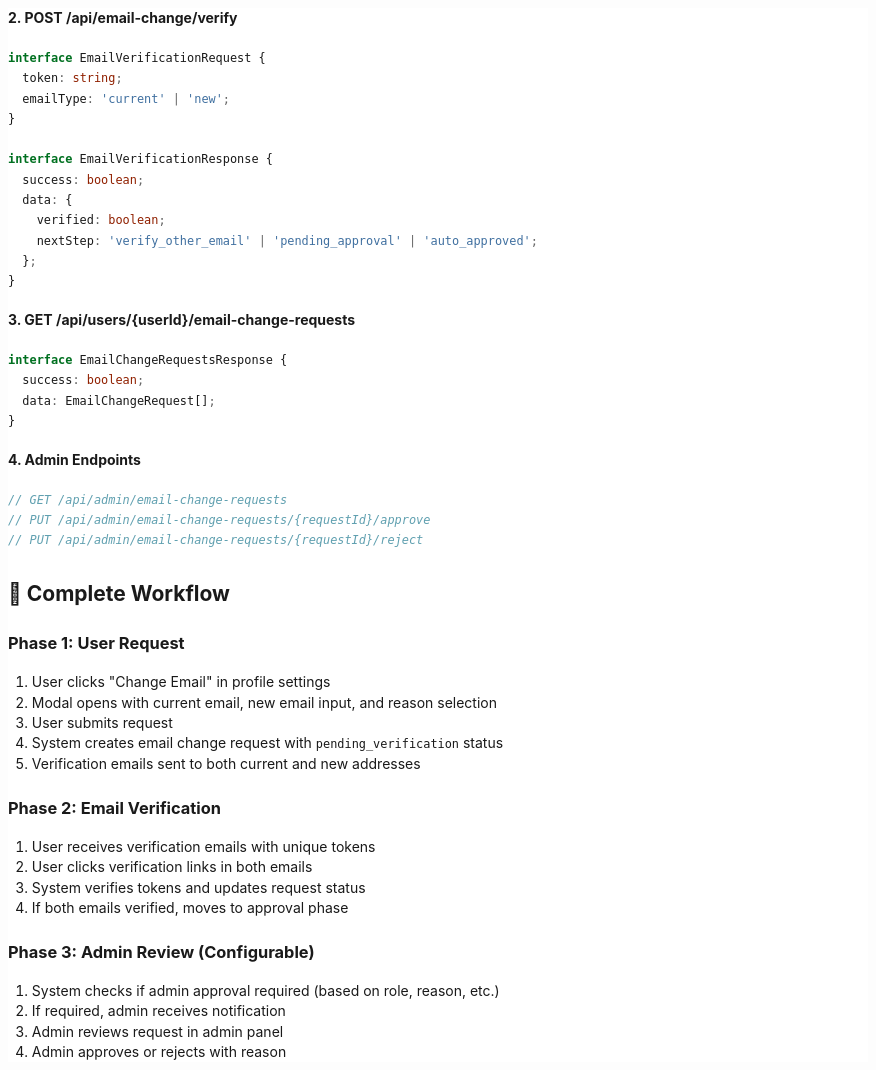 #### 2. **POST /api/email-change/verify**
```typescript
interface EmailVerificationRequest {
  token: string;
  emailType: 'current' | 'new';
}

interface EmailVerificationResponse {
  success: boolean;
  data: {
    verified: boolean;
    nextStep: 'verify_other_email' | 'pending_approval' | 'auto_approved';
  };
}
```

#### 3. **GET /api/users/{userId}/email-change-requests**
```typescript
interface EmailChangeRequestsResponse {
  success: boolean;
  data: EmailChangeRequest[];
}
```

#### 4. **Admin Endpoints**
```typescript
// GET /api/admin/email-change-requests
// PUT /api/admin/email-change-requests/{requestId}/approve
// PUT /api/admin/email-change-requests/{requestId}/reject
```

## 🔄 **Complete Workflow**

### **Phase 1: User Request**
1. User clicks "Change Email" in profile settings
2. Modal opens with current email, new email input, and reason selection
3. User submits request
4. System creates email change request with `pending_verification` status
5. Verification emails sent to both current and new addresses

### **Phase 2: Email Verification**
1. User receives verification emails with unique tokens
2. User clicks verification links in both emails
3. System verifies tokens and updates request status
4. If both emails verified, moves to approval phase

### **Phase 3: Admin Review (Configurable)**
1. System checks if admin approval required (based on role, reason, etc.)
2. If required, admin receives notification
3. Admin reviews request in admin panel
4. Admin approves or rejects with reason
